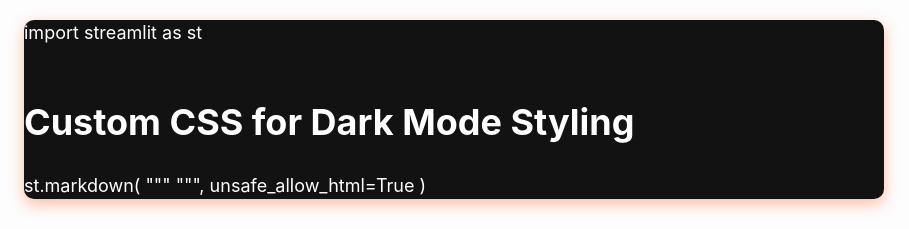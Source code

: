 import streamlit as st

# Custom CSS for Dark Mode Styling
st.markdown(
    """
    <style>
    body {
        background: #121212;  /* Dark Background */
        color: #ffffff;  /* White Text */
    }
    .stApp {
        background: linear-gradient(135deg, #1e1e1e, #424242); /* Dark Grey Gradient */
        padding: 30px;
        border-radius: 15px;
        box-shadow: 0px 10px 30px rgba(255, 255, 255, 0.1);
    }
    h1 {
        text-align: center;
        font-size: 36px;
        color: #ff9800;  /* Orange Title */
        font-weight: bold;
    }
    .stButton > button {
        background: linear-gradient(45deg, #ff8c00, #ff5722); /* Neon Orange */
        color: white;
        font-size: 18px;
        padding: 12px 24px;
        border-radius: 10px;
        border: none;
        transition: 0.3s;
        cursor: pointer;
        box-shadow: 0px 5px 15px rgba(255, 87, 34, 0.4);
    }
    .stButton > button:hover {
        transform: scale(1.05);
        background: linear-gradient(45deg, #ff5722, #ff8c00);
    }
    .result-box {
        font-size: 22px;
        font-weight: bold;
        text-align: center;
        background: rgba(255, 255, 255, 0.2);
        padding: 20px;
        border-radius: 10px;
        margin-top: 15px;
        box-shadow: 0px 5px 15px rgba(255, 255, 255, 0.2);
        color: white;
    }
        .footer {
        text-align: center;
        margin-top: 50px;
        font-size: 18px;  
        font-weight: bold;
        color: #ff9800;
    }
    </style>
    """,
    unsafe_allow_html=True
)
